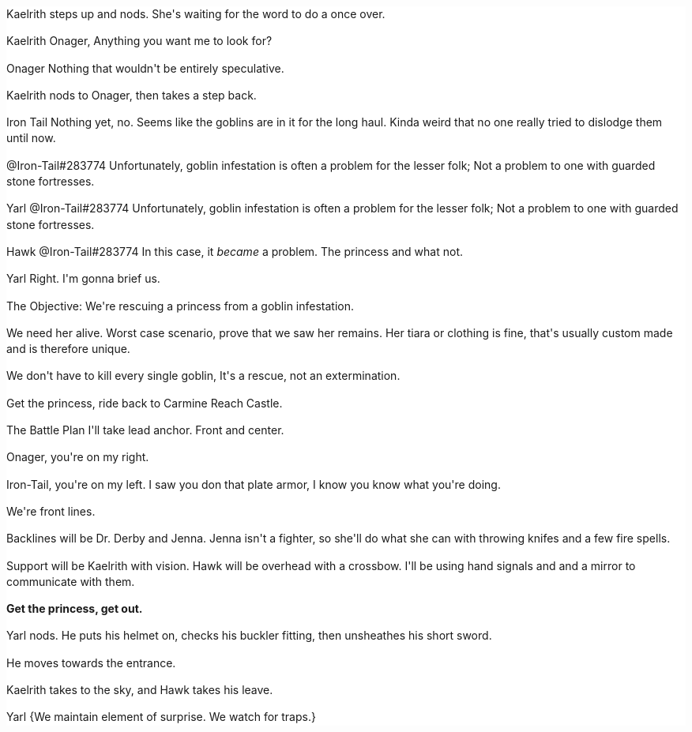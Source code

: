 Kaelrith steps up and nods. She's waiting for the word to do a once over.

Kaelrith
Onager, Anything you want me to look for?

Onager
Nothing that wouldn't be entirely speculative.

Kaelrith nods to Onager, then takes a step back.


Iron Tail
Nothing yet, no. Seems like the goblins are in it for the long haul. Kinda weird that no one really tried to dislodge them until now.

@Iron-Tail#283774 Unfortunately, goblin infestation is often a problem for the lesser folk; Not a problem to one with guarded stone fortresses.

Yarl
@Iron-Tail#283774 Unfortunately, goblin infestation is often a problem for the lesser folk; Not a problem to one with guarded stone fortresses.

Hawk
@Iron-Tail#283774 In this case, it *became* a problem. The princess and what not.

Yarl
Right. I'm gonna brief us.

 The Objective:
We're rescuing a princess from a goblin infestation.

We need her alive. Worst case scenario, prove that we saw her remains. Her tiara or clothing is fine, that's usually custom made and is therefore unique.

We don't have to kill every single goblin, It's a rescue, not an extermination.

Get the princess, ride back to Carmine Reach Castle.

 The Battle Plan
I'll take lead anchor. Front and center.

Onager, you're on my right. 

Iron-Tail, you're on my left. I saw you don that plate armor, I know you know what you're doing.

We're front lines.

Backlines will be Dr. Derby and Jenna. Jenna isn't a fighter, so she'll do what she can with throwing knifes and a few fire spells.

Support will be Kaelrith with vision. Hawk will be overhead with a crossbow. I'll be using hand signals and and a mirror to communicate with them.

**Get the princess, get out.**

Yarl nods. He puts his helmet on, checks his buckler fitting, then unsheathes his short sword.

He moves towards the entrance.

Kaelrith takes to the sky, and Hawk takes his leave.

Yarl
{We maintain element of surprise. We watch for traps.}
